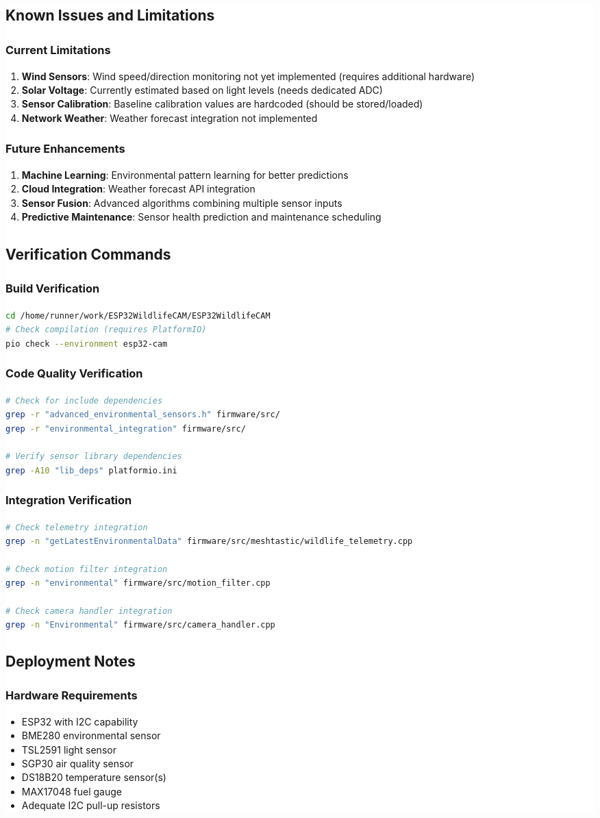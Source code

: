 ## Known Issues and Limitations

### Current Limitations
1. **Wind Sensors**: Wind speed/direction monitoring not yet implemented (requires additional hardware)
2. **Solar Voltage**: Currently estimated based on light levels (needs dedicated ADC)
3. **Sensor Calibration**: Baseline calibration values are hardcoded (should be stored/loaded)
4. **Network Weather**: Weather forecast integration not implemented

### Future Enhancements
1. **Machine Learning**: Environmental pattern learning for better predictions
2. **Cloud Integration**: Weather forecast API integration
3. **Sensor Fusion**: Advanced algorithms combining multiple sensor inputs
4. **Predictive Maintenance**: Sensor health prediction and maintenance scheduling

## Verification Commands

### Build Verification
```bash
cd /home/runner/work/ESP32WildlifeCAM/ESP32WildlifeCAM
# Check compilation (requires PlatformIO)
pio check --environment esp32-cam
```

### Code Quality Verification
```bash
# Check for include dependencies
grep -r "advanced_environmental_sensors.h" firmware/src/
grep -r "environmental_integration" firmware/src/

# Verify sensor library dependencies
grep -A10 "lib_deps" platformio.ini
```

### Integration Verification
```bash
# Check telemetry integration
grep -n "getLatestEnvironmentalData" firmware/src/meshtastic/wildlife_telemetry.cpp

# Check motion filter integration
grep -n "environmental" firmware/src/motion_filter.cpp

# Check camera handler integration
grep -n "Environmental" firmware/src/camera_handler.cpp
```

## Deployment Notes

### Hardware Requirements
- ESP32 with I2C capability
- BME280 environmental sensor
- TSL2591 light sensor
- SGP30 air quality sensor
- DS18B20 temperature sensor(s)
- MAX17048 fuel gauge
- Adequate I2C pull-up resistors
